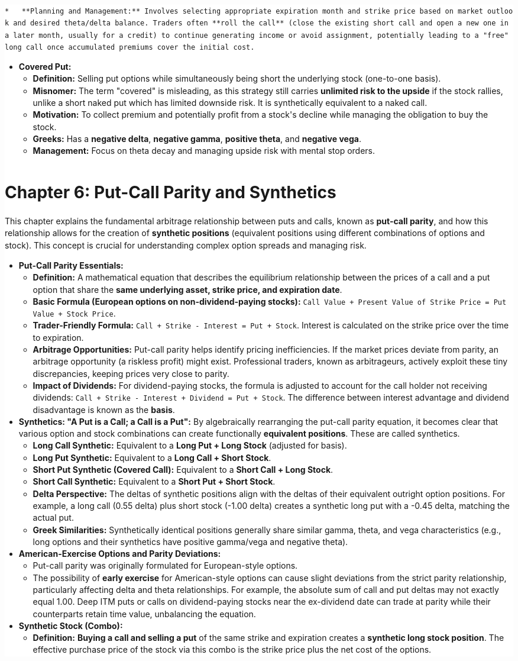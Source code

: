     *   **Planning and Management:** Involves selecting appropriate expiration month and strike price based on market outlook and desired theta/delta balance. Traders often **roll the call** (close the existing short call and open a new one in a later month, usually for a credit) to continue generating income or avoid assignment, potentially leading to a "free" long call once accumulated premiums cover the initial cost.
*   **Covered Put:**
    *   **Definition:** Selling put options while simultaneously being short the underlying stock (one-to-one basis).
    *   **Misnomer:** The term "covered" is misleading, as this strategy still carries **unlimited risk to the upside** if the stock rallies, unlike a short naked put which has limited downside risk. It is synthetically equivalent to a naked call.
    *   **Motivation:** To collect premium and potentially profit from a stock's decline while managing the obligation to buy the stock.
    *   **Greeks:** Has a **negative delta**, **negative gamma**, **positive theta**, and **negative vega**.
    *   **Management:** Focus on theta decay and managing upside risk with mental stop orders.

# Chapter 6: Put-Call Parity and Synthetics
This chapter explains the fundamental arbitrage relationship between puts and calls, known as **put-call parity**, and how this relationship allows for the creation of **synthetic positions** (equivalent positions using different combinations of options and stock). This concept is crucial for understanding complex option spreads and managing risk.

*   **Put-Call Parity Essentials:**
    *   **Definition:** A mathematical equation that describes the equilibrium relationship between the prices of a call and a put option that share the **same underlying asset, strike price, and expiration date**.
    *   **Basic Formula (European options on non-dividend-paying stocks):** `Call Value + Present Value of Strike Price = Put Value + Stock Price`.
    *   **Trader-Friendly Formula:** `Call + Strike - Interest = Put + Stock`. Interest is calculated on the strike price over the time to expiration.
    *   **Arbitrage Opportunities:** Put-call parity helps identify pricing inefficiencies. If the market prices deviate from parity, an arbitrage opportunity (a riskless profit) might exist. Professional traders, known as arbitrageurs, actively exploit these tiny discrepancies, keeping prices very close to parity.
    *   **Impact of Dividends:** For dividend-paying stocks, the formula is adjusted to account for the call holder not receiving dividends: `Call + Strike - Interest + Dividend = Put + Stock`. The difference between interest advantage and dividend disadvantage is known as the **basis**.
*   **Synthetics: "A Put is a Call; a Call is a Put":** By algebraically rearranging the put-call parity equation, it becomes clear that various option and stock combinations can create functionally **equivalent positions**. These are called synthetics.
    *   **Long Call Synthetic:** Equivalent to a **Long Put + Long Stock** (adjusted for basis).
    *   **Long Put Synthetic:** Equivalent to a **Long Call + Short Stock**.
    *   **Short Put Synthetic (Covered Call):** Equivalent to a **Short Call + Long Stock**.
    *   **Short Call Synthetic:** Equivalent to a **Short Put + Short Stock**.
    *   **Delta Perspective:** The deltas of synthetic positions align with the deltas of their equivalent outright option positions. For example, a long call (0.55 delta) plus short stock (-1.00 delta) creates a synthetic long put with a -0.45 delta, matching the actual put.
    *   **Greek Similarities:** Synthetically identical positions generally share similar gamma, theta, and vega characteristics (e.g., long options and their synthetics have positive gamma/vega and negative theta).
*   **American-Exercise Options and Parity Deviations:**
    *   Put-call parity was originally formulated for European-style options.
    *   The possibility of **early exercise** for American-style options can cause slight deviations from the strict parity relationship, particularly affecting delta and theta relationships. For example, the absolute sum of call and put deltas may not exactly equal 1.00. Deep ITM puts or calls on dividend-paying stocks near the ex-dividend date can trade at parity while their counterparts retain time value, unbalancing the equation.
*   **Synthetic Stock (Combo):**
    *   **Definition:** **Buying a call and selling a put** of the same strike and expiration creates a **synthetic long stock position**. The effective purchase price of the stock via this combo is the strike price plus the net cost of the options.